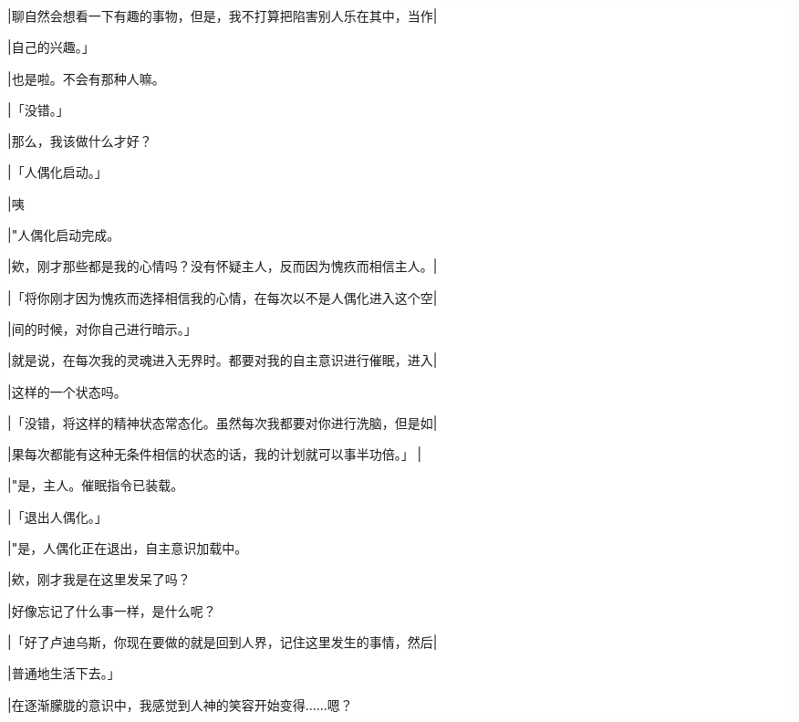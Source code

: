 |聊自然会想看一下有趣的事物，但是，我不打算把陷害别人乐在其中，当作|

|自己的兴趣。」

|也是啦。不会有那种人嘛。

|「没错。」

|那么，我该做什么才好？

|「人偶化启动。」

|咦

|"人偶化启动完成。

|欸，刚才那些都是我的心情吗？没有怀疑主人，反而因为愧疚而相信主人。|

|「将你刚才因为愧疚而选择相信我的心情，在每次以不是人偶化进入这个空|

|间的时候，对你自己进行暗示。」

|就是说，在每次我的灵魂进入无界时。都要对我的自主意识进行催眠，进入|

|这样的一个状态吗。

|「没错，将这样的精神状态常态化。虽然每次我都要对你进行洗脑，但是如|

|果每次都能有这种无条件相信的状态的话，我的计划就可以事半功倍。」  |

|"是，主人。催眠指令已装载。

|「退出人偶化。」

|"是，人偶化正在退出，自主意识加载中。

|欸，刚才我是在这里发呆了吗？

|好像忘记了什么事一样，是什么呢？

|「好了卢迪乌斯，你现在要做的就是回到人界，记住这里发生的事情，然后|

|普通地生活下去。」

|在逐渐朦胧的意识中，我感觉到人神的笑容开始变得......嗯？
